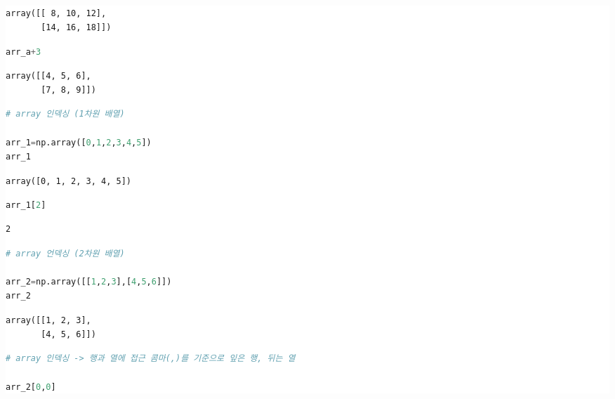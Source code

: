 


    array([[ 8, 10, 12],
           [14, 16, 18]])




```python
arr_a+3
```




    array([[4, 5, 6],
           [7, 8, 9]])




```python
# array 인덱싱 (1차원 배열)

arr_1=np.array([0,1,2,3,4,5])
arr_1
```




    array([0, 1, 2, 3, 4, 5])




```python
arr_1[2]
```




    2




```python
# array 언덱싱 (2차원 배열)

arr_2=np.array([[1,2,3],[4,5,6]])
arr_2
```




    array([[1, 2, 3],
           [4, 5, 6]])




```python
# array 인덱싱 -> 행과 열에 접근 콤마(,)를 기준으로 잎은 행, 뒤는 열

arr_2[0,0]
```
